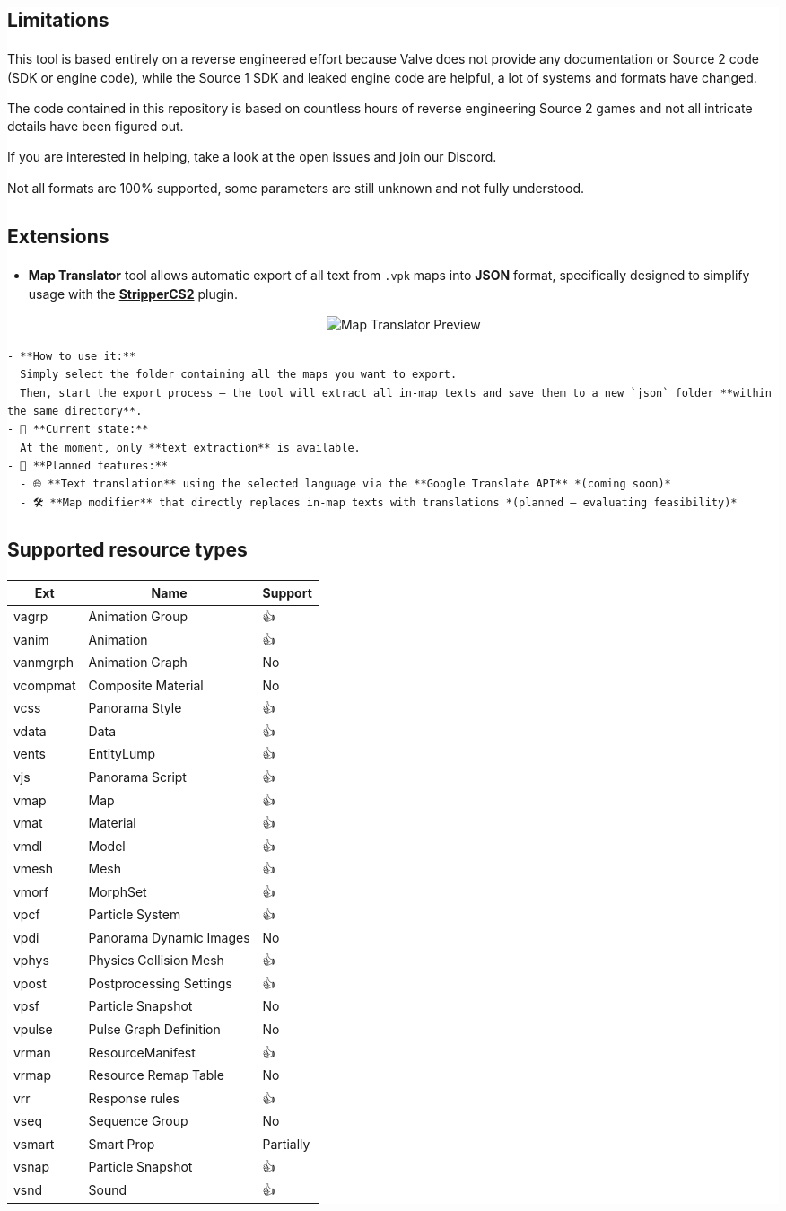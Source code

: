 ## Limitations

This tool is based entirely on a reverse engineered effort because Valve does not provide any documentation or Source 2 code (SDK or engine code), while the Source 1 SDK and leaked engine code are helpful, a lot of systems and formats have changed.

The code contained in this repository is based on countless hours of reverse engineering Source 2 games and not all intricate details have been figured out.

If you are interested in helping, take a look at the open issues and join our Discord.

Not all formats are 100% supported, some parameters are still unknown and not fully understood.

## Extensions
- **Map Translator** tool allows automatic export of all text from `.vpk` maps into **JSON** format, specifically designed to simplify usage with the **[StripperCS2](https://github.com/Source2ZE/StripperCS2)** plugin.

  <p align="center">
  <img src="https://github.com/user-attachments/assets/8987c00d-c99a-45dc-8c6a-b976d4a47680" alt="Map Translator Preview" />
</p>

    - **How to use it:**  
      Simply select the folder containing all the maps you want to export.  
      Then, start the export process — the tool will extract all in-map texts and save them to a new `json` folder **within the same directory**.
    - 🔄 **Current state:**  
      At the moment, only **text extraction** is available.    
    - 🚧 **Planned features:**  
      - 🌐 **Text translation** using the selected language via the **Google Translate API** *(coming soon)*  
      - 🛠️ **Map modifier** that directly replaces in-map texts with translations *(planned – evaluating feasibility)*

## Supported resource types
Ext      | Name                    | Support
-------- | ----------------------- | -------
vagrp    | Animation Group         | 👍
vanim    | Animation               | 👍
vanmgrph | Animation Graph         | No
vcompmat | Composite Material      | No
vcss     | Panorama Style          | 👍
vdata    | Data                    | 👍
vents    | EntityLump              | 👍
vjs      | Panorama Script         | 👍
vmap     | Map                     | 👍
vmat     | Material                | 👍
vmdl     | Model                   | 👍
vmesh    | Mesh                    | 👍
vmorf    | MorphSet                | 👍
vpcf     | Particle System         | 👍
vpdi     | Panorama Dynamic Images | No
vphys    | Physics Collision Mesh  | 👍
vpost    | Postprocessing Settings | 👍
vpsf     | Particle Snapshot       | No
vpulse   | Pulse Graph Definition  | No
vrman    | ResourceManifest        | 👍
vrmap    | Resource Remap Table    | No
vrr      | Response rules          | 👍
vseq     | Sequence Group          | No
vsmart   | Smart Prop              | Partially
vsnap    | Particle Snapshot       | 👍
vsnd     | Sound                   | 👍